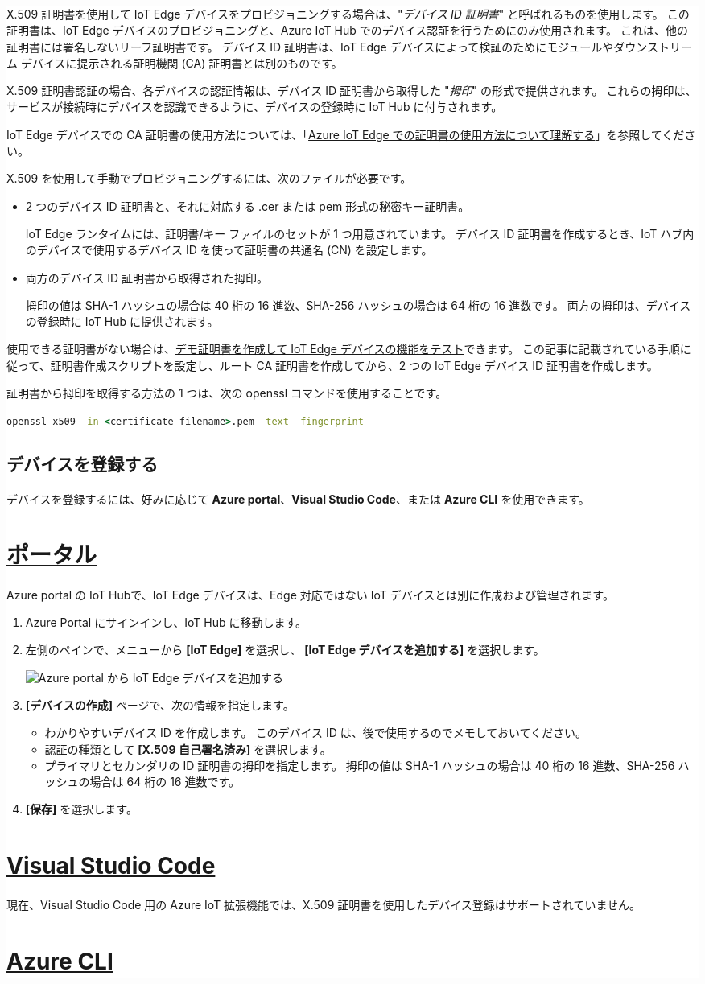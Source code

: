 X.509 証明書を使用して IoT Edge デバイスをプロビジョニングする場合は、"*デバイス ID 証明書*" と呼ばれるものを使用します。 この証明書は、IoT Edge デバイスのプロビジョニングと、Azure IoT Hub でのデバイス認証を行うためにのみ使用されます。 これは、他の証明書には署名しないリーフ証明書です。 デバイス ID 証明書は、IoT Edge デバイスによって検証のためにモジュールやダウンストリーム デバイスに提示される証明機関 (CA) 証明書とは別のものです。

X.509 証明書認証の場合、各デバイスの認証情報は、デバイス ID 証明書から取得した "*拇印*" の形式で提供されます。 これらの拇印は、サービスが接続時にデバイスを認識できるように、デバイスの登録時に IoT Hub に付与されます。

IoT Edge デバイスでの CA 証明書の使用方法については、「[Azure IoT Edge での証明書の使用方法について理解する](iot-edge-certs.md)」を参照してください。

X.509 を使用して手動でプロビジョニングするには、次のファイルが必要です。

* 2 つのデバイス ID 証明書と、それに対応する .cer または pem 形式の秘密キー証明書。

  IoT Edge ランタイムには、証明書/キー ファイルのセットが 1 つ用意されています。 デバイス ID 証明書を作成するとき、IoT ハブ内のデバイスで使用するデバイス ID を使って証明書の共通名 (CN) を設定します。

* 両方のデバイス ID 証明書から取得された拇印。

  拇印の値は SHA-1 ハッシュの場合は 40 桁の 16 進数、SHA-256 ハッシュの場合は 64 桁の 16 進数です。 両方の拇印は、デバイスの登録時に IoT Hub に提供されます。

使用できる証明書がない場合は、[デモ証明書を作成して IoT Edge デバイスの機能をテスト](how-to-create-test-certificates.md)できます。 この記事に記載されている手順に従って、証明書作成スクリプトを設定し、ルート CA 証明書を作成してから、2 つの IoT Edge デバイス ID 証明書を作成します。

証明書から拇印を取得する方法の 1 つは、次の openssl コマンドを使用することです。

```cmd
openssl x509 -in <certificate filename>.pem -text -fingerprint
```

## <a name="register-your-device"></a>デバイスを登録する

デバイスを登録するには、好みに応じて **Azure portal**、**Visual Studio Code**、または **Azure CLI** を使用できます。

# <a name="portal"></a>[ポータル](#tab/azure-portal)

Azure portal の IoT Hubで、IoT Edge デバイスは、Edge 対応ではない IoT デバイスとは別に作成および管理されます。

1. [Azure Portal](https://portal.azure.com) にサインインし、IoT Hub に移動します。

1. 左側のペインで、メニューから **[IoT Edge]** を選択し、 **[IoT Edge デバイスを追加する]** を選択します。

   ![Azure portal から IoT Edge デバイスを追加する](./media/how-to-provision-single-device-linux-x509/portal-add-iot-edge-device.png)

1. **[デバイスの作成]** ページで、次の情報を指定します。

   * わかりやすいデバイス ID を作成します。 このデバイス ID は、後で使用するのでメモしておいてください。
   * 認証の種類として **[X.509 自己署名済み]** を選択します。
   * プライマリとセカンダリの ID 証明書の拇印を指定します。 拇印の値は SHA-1 ハッシュの場合は 40 桁の 16 進数、SHA-256 ハッシュの場合は 64 桁の 16 進数です。

1. **[保存]** を選択します。

# <a name="visual-studio-code"></a>[Visual Studio Code](#tab/visual-studio-code)

現在、Visual Studio Code 用の Azure IoT 拡張機能では、X.509 証明書を使用したデバイス登録はサポートされていません。

# <a name="azure-cli"></a>[Azure CLI](#tab/azure-cli)

